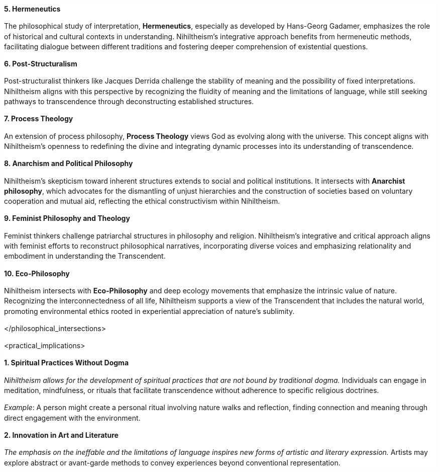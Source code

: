 **5\. Hermeneutics**

The philosophical study of interpretation, **Hermeneutics**, especially as developed by Hans-Georg Gadamer, emphasizes the role of historical and cultural contexts in understanding. Nihiltheism’s integrative approach benefits from hermeneutic methods, facilitating dialogue between different traditions and fostering deeper comprehension of existential questions.

**6\. Post-Structuralism**

Post-structuralist thinkers like Jacques Derrida challenge the stability of meaning and the possibility of fixed interpretations. Nihiltheism aligns with this perspective by recognizing the fluidity of meaning and the limitations of language, while still seeking pathways to transcendence through deconstructing established structures.

**7\. Process Theology**

An extension of process philosophy, **Process Theology** views God as evolving along with the universe. This concept aligns with Nihiltheism’s openness to redefining the divine and integrating dynamic processes into its understanding of transcendence.

**8\. Anarchism and Political Philosophy**

Nihiltheism’s skepticism toward inherent structures extends to social and political institutions. It intersects with **Anarchist philosophy**, which advocates for the dismantling of unjust hierarchies and the construction of societies based on voluntary cooperation and mutual aid, reflecting the ethical constructivism within Nihiltheism.

**9\. Feminist Philosophy and Theology**

Feminist thinkers challenge patriarchal structures in philosophy and religion. Nihiltheism’s integrative and critical approach aligns with feminist efforts to reconstruct philosophical narratives, incorporating diverse voices and emphasizing relationality and embodiment in understanding the Transcendent.

**10\. Eco-Philosophy**

Nihiltheism intersects with **Eco-Philosophy** and deep ecology movements that emphasize the intrinsic value of nature. Recognizing the interconnectedness of all life, Nihiltheism supports a view of the Transcendent that includes the natural world, promoting environmental ethics rooted in experiential appreciation of nature’s sublimity.

</philosophical\_intersections>

<practical\_implications>

**1\. Spiritual Practices Without Dogma**

_Nihiltheism allows for the development of spiritual practices that are not bound by traditional dogma._ Individuals can engage in meditation, mindfulness, or rituals that facilitate transcendence without adherence to specific religious doctrines.

_Example_: A person might create a personal ritual involving nature walks and reflection, finding connection and meaning through direct engagement with the environment.

**2\. Innovation in Art and Literature**

_The emphasis on the ineffable and the limitations of language inspires new forms of artistic and literary expression._ Artists may explore abstract or avant-garde methods to convey experiences beyond conventional representation.

